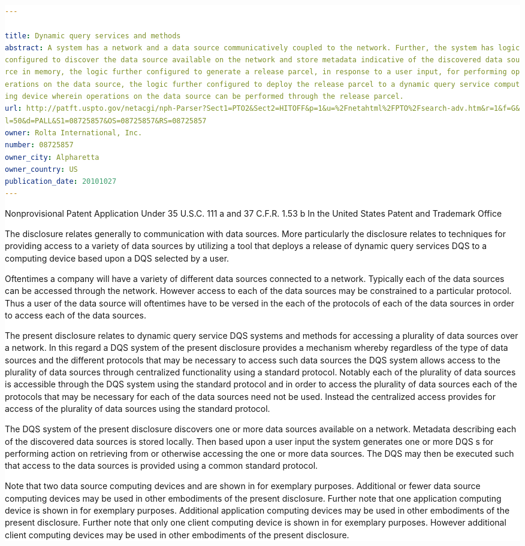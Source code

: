 ```yaml
---

title: Dynamic query services and methods
abstract: A system has a network and a data source communicatively coupled to the network. Further, the system has logic configured to discover the data source available on the network and store metadata indicative of the discovered data source in memory, the logic further configured to generate a release parcel, in response to a user input, for performing operations on the data source, the logic further configured to deploy the release parcel to a dynamic query service computing device wherein operations on the data source can be performed through the release parcel.
url: http://patft.uspto.gov/netacgi/nph-Parser?Sect1=PTO2&Sect2=HITOFF&p=1&u=%2Fnetahtml%2FPTO%2Fsearch-adv.htm&r=1&f=G&l=50&d=PALL&S1=08725857&OS=08725857&RS=08725857
owner: Rolta International, Inc.
number: 08725857
owner_city: Alpharetta
owner_country: US
publication_date: 20101027
---
```

Nonprovisional Patent Application Under 35 U.S.C. 111 a and 37 C.F.R. 1.53 b In the United States Patent and Trademark Office

The disclosure relates generally to communication with data sources. More particularly the disclosure relates to techniques for providing access to a variety of data sources by utilizing a tool that deploys a release of dynamic query services DQS to a computing device based upon a DQS selected by a user.

Oftentimes a company will have a variety of different data sources connected to a network. Typically each of the data sources can be accessed through the network. However access to each of the data sources may be constrained to a particular protocol. Thus a user of the data source will oftentimes have to be versed in the each of the protocols of each of the data sources in order to access each of the data sources.

The present disclosure relates to dynamic query service DQS systems and methods for accessing a plurality of data sources over a network. In this regard a DQS system of the present disclosure provides a mechanism whereby regardless of the type of data sources and the different protocols that may be necessary to access such data sources the DQS system allows access to the plurality of data sources through centralized functionality using a standard protocol. Notably each of the plurality of data sources is accessible through the DQS system using the standard protocol and in order to access the plurality of data sources each of the protocols that may be necessary for each of the data sources need not be used. Instead the centralized access provides for access of the plurality of data sources using the standard protocol.

The DQS system of the present disclosure discovers one or more data sources available on a network. Metadata describing each of the discovered data sources is stored locally. Then based upon a user input the system generates one or more DQS s for performing action on retrieving from or otherwise accessing the one or more data sources. The DQS may then be executed such that access to the data sources is provided using a common standard protocol.

Note that two data source computing devices and are shown in for exemplary purposes. Additional or fewer data source computing devices may be used in other embodiments of the present disclosure. Further note that one application computing device is shown in for exemplary purposes. Additional application computing devices may be used in other embodiments of the present disclosure. Further note that only one client computing device is shown in for exemplary purposes. However additional client computing devices may be used in other embodiments of the present disclosure.
